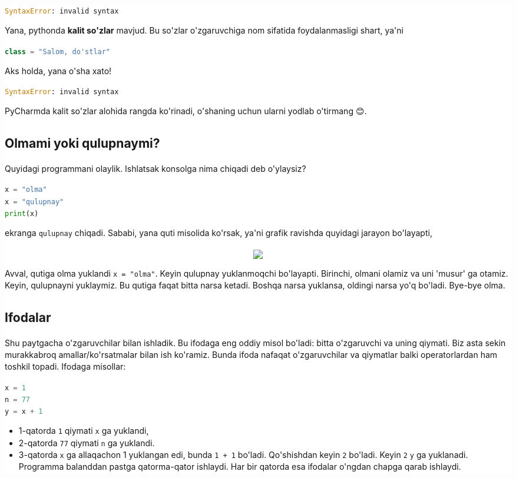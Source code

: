 ```python
SyntaxError: invalid syntax
```

Yana, pythonda **kalit so'zlar** mavjud. Bu so'zlar o'zgaruvchiga nom sifatida foydalanmasligi 
shart, ya'ni

```python
class = "Salom, do'stlar"
```

Aks holda, yana o'sha xato! 
```python
SyntaxError: invalid syntax
```

PyCharmda kalit so'zlar alohida rangda ko'rinadi, o'shaning uchun ularni yodlab o'tirmang 😊.


## Olmami yoki qulupnaymi?
Quyidagi programmani olaylik. Ishlatsak konsolga nima chiqadi deb o'ylaysiz?

```python
x = "olma"
x = "qulupnay"
print(x)
```

ekranga `qulupnay` chiqadi. Sababi, yana quti misolida ko'rsak, 
ya'ni grafik ravishda quyidagi jarayon bo'layapti,





<p align="center">
  <img src="https://user-images.githubusercontent.com/24993718/122620683-80828100-d08b-11eb-9eb9-f9497d92dbca.png" height=165 align="center">
</p>



Avval, qutiga olma yuklandi `x = "olma"`. Keyin qulupnay yuklanmoqchi bo'layapti. Birinchi, olmani olamiz va uni 'musur' ga otamiz. 
Keyin, qulupnayni yuklaymiz. Bu qutiga faqat bitta 
narsa ketadi. Boshqa narsa yuklansa, oldingi narsa yo'q bo'ladi. Bye-bye olma.


## Ifodalar

Shu paytgacha o'zgaruvchilar bilan ishladik. Bu ifodaga eng oddiy misol bo'ladi: bitta o'zgaruvchi va uning qiymati. Biz asta sekin murakkabroq
amallar/ko'rsatmalar bilan ish ko'ramiz. Bunda ifoda nafaqat o'zgaruvchilar va qiymatlar balki operatorlardan ham toshkil topadi. Ifodaga misollar:

```python
x = 1
n = 77
y = x + 1 
```
 - 1-qatorda `1` qiymati `x` ga yuklandi,
 - 2-qatorda `77` qiymati `n` ga yuklandi.
 - 3-qatorda `x` ga allaqachon 1 yuklangan edi, bunda `1 + 1` bo'ladi. Qo'shishdan
    keyin `2` bo'ladi. Keyin `2` `y` ga yuklanadi. 
    Programma balanddan pastga qatorma-qator ishlaydi. Har bir qatorda esa ifodalar 
    o'ngdan chapga qarab ishlaydi.
